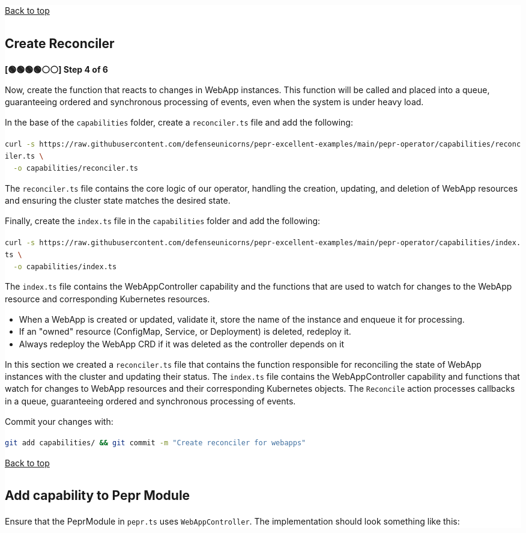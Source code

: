 [Back to top](#building-a-kubernetes-operator-with-pepr)

## Create Reconciler

**[🟢🟢🟢🟢⚪⚪] Step 4 of 6**

Now, create the function that reacts to changes in WebApp instances. This function will be called and placed into a queue, guaranteeing ordered and synchronous processing of events, even when the system is under heavy load.

In the base of the `capabilities` folder, create a `reconciler.ts` file and add the following:


```bash
curl -s https://raw.githubusercontent.com/defenseunicorns/pepr-excellent-examples/main/pepr-operator/capabilities/reconciler.ts \
  -o capabilities/reconciler.ts
```


The `reconciler.ts` file contains the core logic of our operator, handling the creation, updating, and deletion of WebApp resources and ensuring the cluster state matches the desired state.

Finally, create the `index.ts` file in the `capabilities` folder and add the following:


```bash
curl -s https://raw.githubusercontent.com/defenseunicorns/pepr-excellent-examples/main/pepr-operator/capabilities/index.ts \
  -o capabilities/index.ts
```


The `index.ts` file contains the WebAppController capability and the functions that are used to watch for changes to the WebApp resource and corresponding Kubernetes resources.

- When a WebApp is created or updated, validate it, store the name of the instance and enqueue it for processing.
- If an "owned" resource (ConfigMap, Service, or Deployment) is deleted, redeploy it.
- Always redeploy the WebApp CRD if it was deleted as the controller depends on it

In this section we created a `reconciler.ts` file that contains the function responsible for reconciling the state of WebApp instances with the cluster and updating their status.
The `index.ts` file contains the WebAppController capability and functions that watch for changes to WebApp resources and their corresponding Kubernetes objects.
The `Reconcile` action processes callbacks in a queue, guaranteeing ordered and synchronous processing of events.

Commit your changes with:

```bash
git add capabilities/ && git commit -m "Create reconciler for webapps"
```

[Back to top](#building-a-kubernetes-operator-with-pepr)

## Add capability to Pepr Module

Ensure that the PeprModule in `pepr.ts` uses `WebAppController`. The implementation should look something like this:

